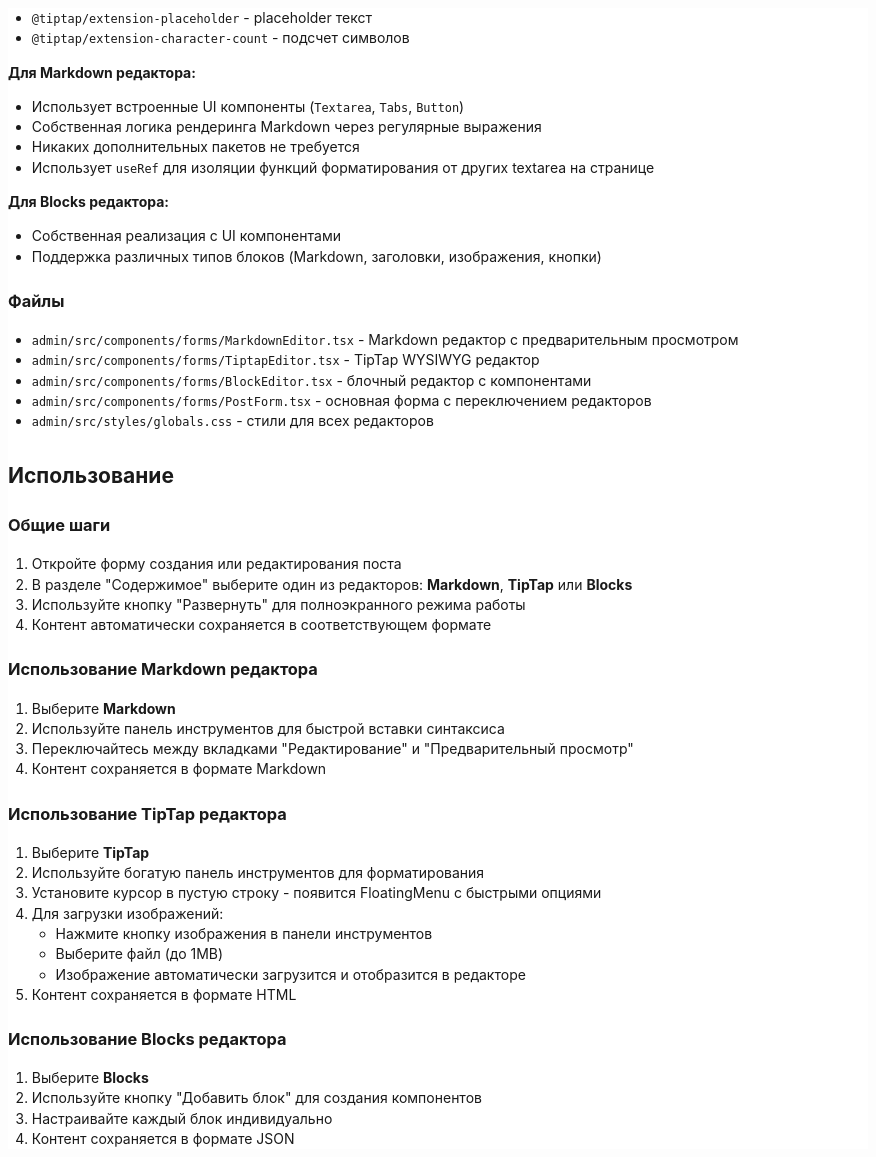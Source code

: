 - `@tiptap/extension-placeholder` - placeholder текст
- `@tiptap/extension-character-count` - подсчет символов

**Для Markdown редактора:**
- Использует встроенные UI компоненты (`Textarea`, `Tabs`, `Button`)
- Собственная логика рендеринга Markdown через регулярные выражения
- Никаких дополнительных пакетов не требуется
- Использует `useRef` для изоляции функций форматирования от других textarea на странице

**Для Blocks редактора:**
- Собственная реализация с UI компонентами
- Поддержка различных типов блоков (Markdown, заголовки, изображения, кнопки)

### Файлы
- `admin/src/components/forms/MarkdownEditor.tsx` - Markdown редактор с предварительным просмотром
- `admin/src/components/forms/TiptapEditor.tsx` - TipTap WYSIWYG редактор
- `admin/src/components/forms/BlockEditor.tsx` - блочный редактор с компонентами
- `admin/src/components/forms/PostForm.tsx` - основная форма с переключением редакторов
- `admin/src/styles/globals.css` - стили для всех редакторов

## Использование

### Общие шаги
1. Откройте форму создания или редактирования поста
2. В разделе "Содержимое" выберите один из редакторов: **Markdown**, **TipTap** или **Blocks**
3. Используйте кнопку "Развернуть" для полноэкранного режима работы
4. Контент автоматически сохраняется в соответствующем формате

### Использование Markdown редактора
1. Выберите **Markdown**
2. Используйте панель инструментов для быстрой вставки синтаксиса
3. Переключайтесь между вкладками "Редактирование" и "Предварительный просмотр"
4. Контент сохраняется в формате Markdown

### Использование TipTap редактора
1. Выберите **TipTap**
2. Используйте богатую панель инструментов для форматирования
3. Установите курсор в пустую строку - появится FloatingMenu с быстрыми опциями
4. Для загрузки изображений:
   - Нажмите кнопку изображения в панели инструментов
   - Выберите файл (до 1MB)
   - Изображение автоматически загрузится и отобразится в редакторе
5. Контент сохраняется в формате HTML

### Использование Blocks редактора
1. Выберите **Blocks**
2. Используйте кнопку "Добавить блок" для создания компонентов
3. Настраивайте каждый блок индивидуально
4. Контент сохраняется в формате JSON
